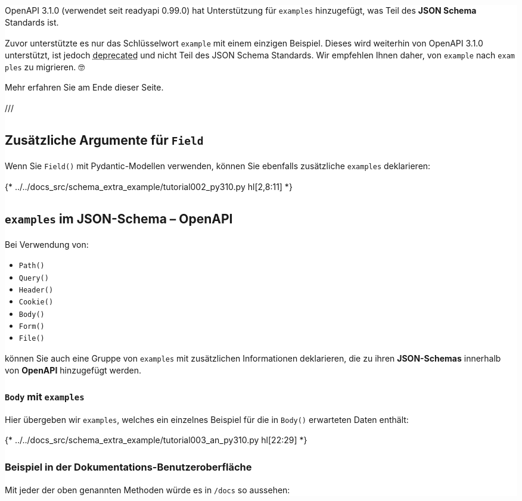 OpenAPI 3.1.0 (verwendet seit readyapi 0.99.0) hat Unterstützung für `examples` hinzugefügt, was Teil des **JSON Schema** Standards ist.

Zuvor unterstützte es nur das Schlüsselwort `example` mit einem einzigen Beispiel. Dieses wird weiterhin von OpenAPI 3.1.0 unterstützt, ist jedoch <abbr title="deprecated – obsolet, veraltet: Es soll nicht mehr verwendet werden">deprecated</abbr> und nicht Teil des JSON Schema Standards. Wir empfehlen Ihnen daher, von `example` nach `examples` zu migrieren. 🤓

Mehr erfahren Sie am Ende dieser Seite.

///

## Zusätzliche Argumente für `Field`

Wenn Sie `Field()` mit Pydantic-Modellen verwenden, können Sie ebenfalls zusätzliche `examples` deklarieren:

{* ../../docs_src/schema_extra_example/tutorial002_py310.py hl[2,8:11] *}

## `examples` im JSON-Schema – OpenAPI

Bei Verwendung von:

* `Path()`
* `Query()`
* `Header()`
* `Cookie()`
* `Body()`
* `Form()`
* `File()`

können Sie auch eine Gruppe von `examples` mit zusätzlichen Informationen deklarieren, die zu ihren **JSON-Schemas** innerhalb von **OpenAPI** hinzugefügt werden.

### `Body` mit `examples`

Hier übergeben wir `examples`, welches ein einzelnes Beispiel für die in `Body()` erwarteten Daten enthält:

{* ../../docs_src/schema_extra_example/tutorial003_an_py310.py hl[22:29] *}

### Beispiel in der Dokumentations-Benutzeroberfläche

Mit jeder der oben genannten Methoden würde es in `/docs` so aussehen:
